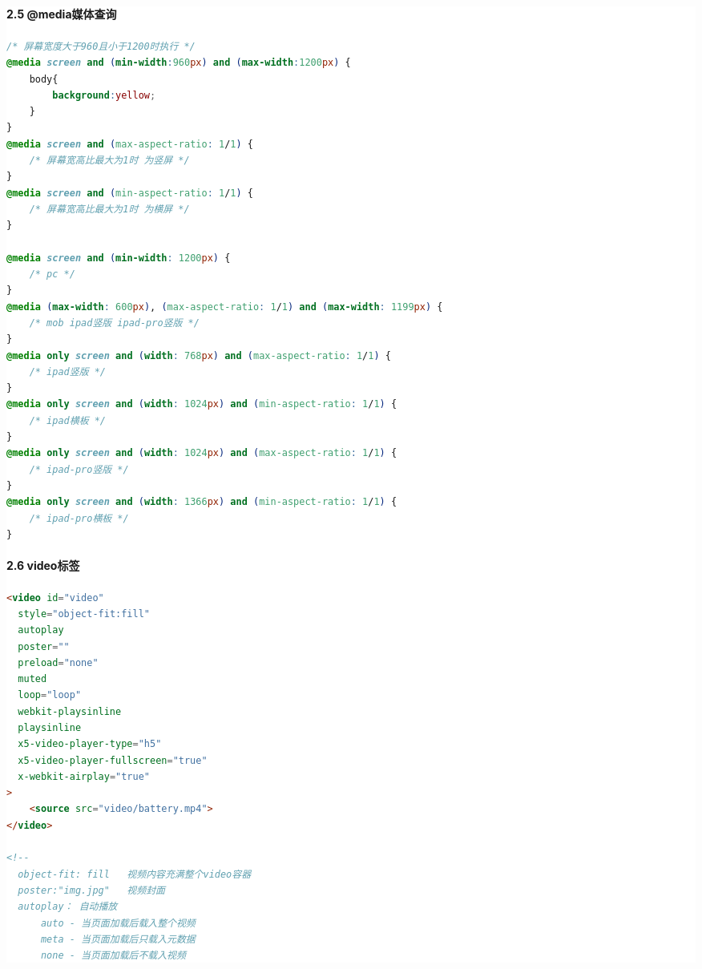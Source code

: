 

#### 2.5 @media媒体查询

```css
/* 屏幕宽度大于960且小于1200时执行 */
@media screen and (min-width:960px) and (max-width:1200px) {
    body{
        background:yellow;
    }
}
@media screen and (max-aspect-ratio: 1/1) {
	/* 屏幕宽高比最大为1时 为竖屏 */
}
@media screen and (min-aspect-ratio: 1/1) {
	/* 屏幕宽高比最大为1时 为横屏 */
}

@media screen and (min-width: 1200px) {
    /* pc */
}
@media (max-width: 600px), (max-aspect-ratio: 1/1) and (max-width: 1199px) {
    /* mob ipad竖版 ipad-pro竖版 */
}
@media only screen and (width: 768px) and (max-aspect-ratio: 1/1) {
    /* ipad竖版 */
}
@media only screen and (width: 1024px) and (min-aspect-ratio: 1/1) {
    /* ipad横板 */
}
@media only screen and (width: 1024px) and (max-aspect-ratio: 1/1) {
    /* ipad-pro竖版 */
}
@media only screen and (width: 1366px) and (min-aspect-ratio: 1/1) {
    /* ipad-pro横板 */
}
```



#### 2.6 video标签

```html
<video id="video" 
  style="object-fit:fill" 
  autoplay
  poster=""
  preload="none"
  muted
  loop="loop"
  webkit-playsinline 
  playsinline 
  x5-video-player-type="h5"
  x5-video-player-fullscreen="true"
  x-webkit-airplay="true"
>
	<source src="video/battery.mp4">
</video>

<!--
  object-fit: fill   视频内容充满整个video容器
  poster:"img.jpg"   视频封面
  autoplay： 自动播放
      auto - 当页面加载后载入整个视频
      meta - 当页面加载后只载入元数据
      none - 当页面加载后不载入视频
```